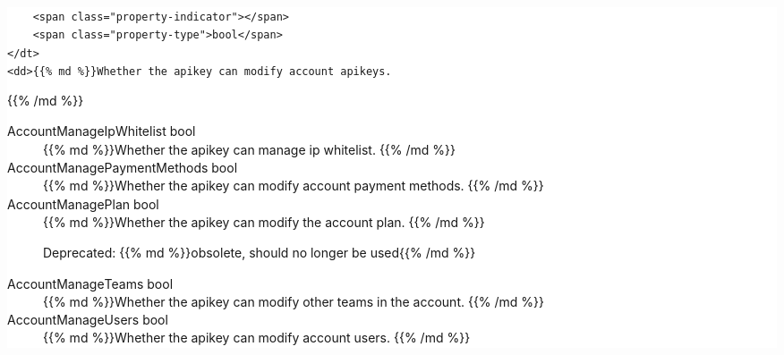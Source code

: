         <span class="property-indicator"></span>
        <span class="property-type">bool</span>
    </dt>
    <dd>{{% md %}}Whether the apikey can modify account apikeys.
{{% /md %}}</dd>
    <dt class="property-optional"
            title="Optional">
        <span id="accountmanageipwhitelist_csharp">
<a href="#accountmanageipwhitelist_csharp" style="color: inherit; text-decoration: inherit;">Account<wbr>Manage<wbr>Ip<wbr>Whitelist</a>
</span>
        <span class="property-indicator"></span>
        <span class="property-type">bool</span>
    </dt>
    <dd>{{% md %}}Whether the apikey can manage ip whitelist.
{{% /md %}}</dd>
    <dt class="property-optional"
            title="Optional">
        <span id="accountmanagepaymentmethods_csharp">
<a href="#accountmanagepaymentmethods_csharp" style="color: inherit; text-decoration: inherit;">Account<wbr>Manage<wbr>Payment<wbr>Methods</a>
</span>
        <span class="property-indicator"></span>
        <span class="property-type">bool</span>
    </dt>
    <dd>{{% md %}}Whether the apikey can modify account payment methods.
{{% /md %}}</dd>
    <dt class="property-optional property-deprecated"
            title="Optional, Deprecated">
        <span id="accountmanageplan_csharp">
<a href="#accountmanageplan_csharp" style="color: inherit; text-decoration: inherit;">Account<wbr>Manage<wbr>Plan</a>
</span>
        <span class="property-indicator"></span>
        <span class="property-type">bool</span>
    </dt>
    <dd>{{% md %}}Whether the apikey can modify the account plan.
{{% /md %}}<p class="property-message">Deprecated: {{% md %}}obsolete, should no longer be used{{% /md %}}</p></dd>
    <dt class="property-optional"
            title="Optional">
        <span id="accountmanageteams_csharp">
<a href="#accountmanageteams_csharp" style="color: inherit; text-decoration: inherit;">Account<wbr>Manage<wbr>Teams</a>
</span>
        <span class="property-indicator"></span>
        <span class="property-type">bool</span>
    </dt>
    <dd>{{% md %}}Whether the apikey can modify other teams in the account.
{{% /md %}}</dd>
    <dt class="property-optional"
            title="Optional">
        <span id="accountmanageusers_csharp">
<a href="#accountmanageusers_csharp" style="color: inherit; text-decoration: inherit;">Account<wbr>Manage<wbr>Users</a>
</span>
        <span class="property-indicator"></span>
        <span class="property-type">bool</span>
    </dt>
    <dd>{{% md %}}Whether the apikey can modify account users.
{{% /md %}}</dd>
    <dt class="property-optional"
            title="Optional">
        <span id="accountviewactivitylog_csharp">